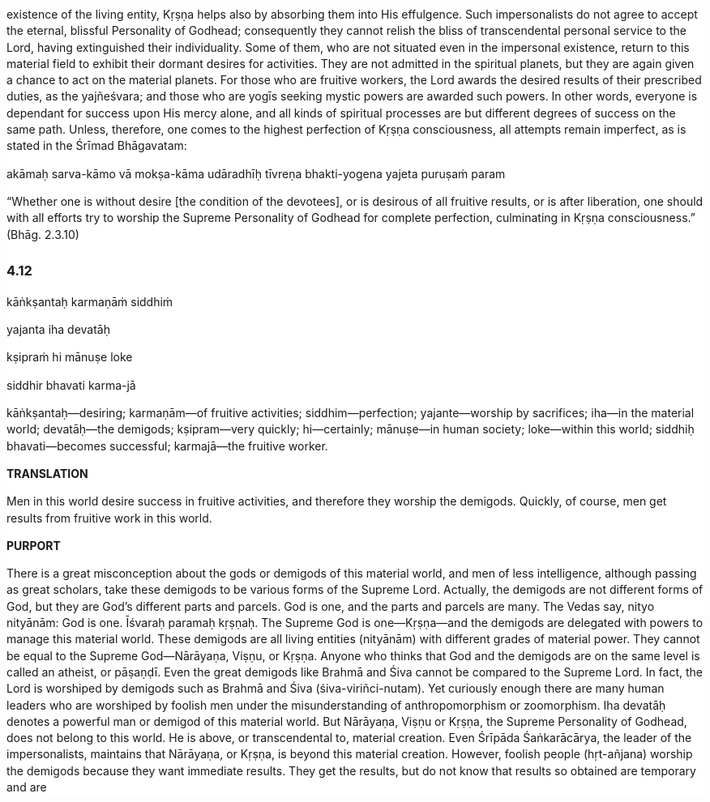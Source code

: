 existence of the living entity, Kṛṣṇa helps also by absorbing them into His
effulgence. Such impersonalists do not agree to accept the eternal, blissful
Personality of Godhead; consequently they cannot relish the bliss of
transcendental personal service to the Lord, having extinguished their
individuality. Some of them, who are not situated even in the impersonal
existence, return to this material field to exhibit their dormant desires for
activities. They are not admitted in the spiritual planets, but they are again
given a chance to act on the material planets. For those who are fruitive
workers, the Lord awards the desired results of their prescribed duties, as the
yajñeśvara; and those who are yogīs seeking mystic powers are awarded such
powers. In other words, everyone is dependant for success upon His mercy alone,
and all kinds of spiritual processes are but different degrees of success on the
same path. Unless, therefore, one comes to the highest perfection of Kṛṣṇa
consciousness, all attempts remain imperfect, as is stated in the Śrīmad
Bhāgavatam:

akāmaḥ sarva-kāmo vā mokṣa-kāma udāradhīḥ tīvreṇa bhakti-yogena yajeta puruṣaṁ
param

“Whether one is without desire [the condition of the devotees], or is desirous
of all fruitive results, or is after liberation, one should with all efforts try
to worship the Supreme Personality of Godhead for complete perfection,
culminating in Kṛṣṇa consciousness.” (Bhāg. 2.3.10)

### 4.12


kāṅkṣantaḥ karmaṇāṁ siddhiṁ

yajanta iha devatāḥ

kṣipraṁ hi mānuṣe loke

siddhir bhavati karma-jā

kāṅkṣantaḥ—desiring; karmaṇām—of fruitive activities; siddhim—perfection;
yajante—worship by sacrifices; iha—in the material world; devatāḥ—the demigods;
kṣipram—very quickly; hi—certainly; mānuṣe—in human society; loke—within this
world; siddhiḥ bhavati—becomes successful; karmajā—the fruitive worker.

**TRANSLATION**

Men in this world desire success in fruitive activities, and therefore they
worship the demigods. Quickly, of course, men get results from fruitive work in
this world.

**PURPORT**

There is a great misconception about the gods or demigods of this material
world, and men of less intelligence, although passing as great scholars, take
these demigods to be various forms of the Supreme Lord. Actually, the demigods
are not different forms of God, but they are God’s different parts and parcels.
God is one, and the parts and parcels are many. The Vedas say, nityo nityānām:
God is one. Īśvaraḥ paramaḥ kṛṣṇaḥ. The Supreme God is one—Kṛṣṇa—and the
demigods are delegated with powers to manage this material world. These demigods
are all living entities (nityānām) with different grades of material power. They
cannot be equal to the Supreme God—Nārāyaṇa, Viṣṇu, or Kṛṣṇa. Anyone who thinks
that God and the demigods are on the same level is called an atheist, or
pāṣaṇḍī. Even the great demigods like Brahmā and Śiva cannot be compared to the
Supreme Lord. In fact, the Lord is worshiped by demigods such as Brahmā and Śiva
(śiva-viriñci-nutam). Yet curiously enough there are many human leaders who are
worshiped by foolish men under the misunderstanding of anthropomorphism or
zoomorphism. Iha devatāḥ denotes a powerful man or demigod of this material
world. But Nārāyaṇa, Viṣṇu or Kṛṣṇa, the Supreme Personality of Godhead, does
not belong to this world. He is above, or transcendental to, material creation.
Even Śrīpāda Śaṅkarācārya, the leader of the impersonalists, maintains that
Nārāyaṇa, or Kṛṣṇa, is beyond this material creation. However, foolish people
(hṛt-añjana) worship the demigods because they want immediate results. They get
the results, but do not know that results so obtained are temporary and are